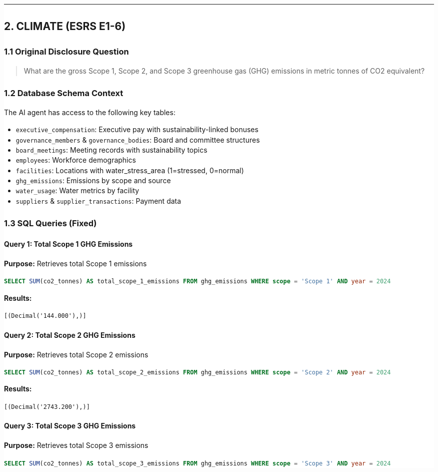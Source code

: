 
---

## 2. CLIMATE (ESRS E1-6)

### 1.1 Original Disclosure Question
> What are the gross Scope 1, Scope 2, and Scope 3 greenhouse gas (GHG) emissions in metric tonnes of CO2 equivalent?

### 1.2 Database Schema Context
The AI agent has access to the following key tables:
- `executive_compensation`: Executive pay with sustainability-linked bonuses
- `governance_members` & `governance_bodies`: Board and committee structures
- `board_meetings`: Meeting records with sustainability topics
- `employees`: Workforce demographics
- `facilities`: Locations with water_stress_area (1=stressed, 0=normal)
- `ghg_emissions`: Emissions by scope and source
- `water_usage`: Water metrics by facility
- `suppliers` & `supplier_transactions`: Payment data

### 1.3 SQL Queries (Fixed)
#### Query 1: Total Scope 1 GHG Emissions
**Purpose:** Retrieves total Scope 1 emissions

```sql
SELECT SUM(co2_tonnes) AS total_scope_1_emissions FROM ghg_emissions WHERE scope = 'Scope 1' AND year = 2024
```

**Results:**
```
[(Decimal('144.000'),)]
```

#### Query 2: Total Scope 2 GHG Emissions
**Purpose:** Retrieves total Scope 2 emissions

```sql
SELECT SUM(co2_tonnes) AS total_scope_2_emissions FROM ghg_emissions WHERE scope = 'Scope 2' AND year = 2024
```

**Results:**
```
[(Decimal('2743.200'),)]
```

#### Query 3: Total Scope 3 GHG Emissions
**Purpose:** Retrieves total Scope 3 emissions

```sql
SELECT SUM(co2_tonnes) AS total_scope_3_emissions FROM ghg_emissions WHERE scope = 'Scope 3' AND year = 2024
```
